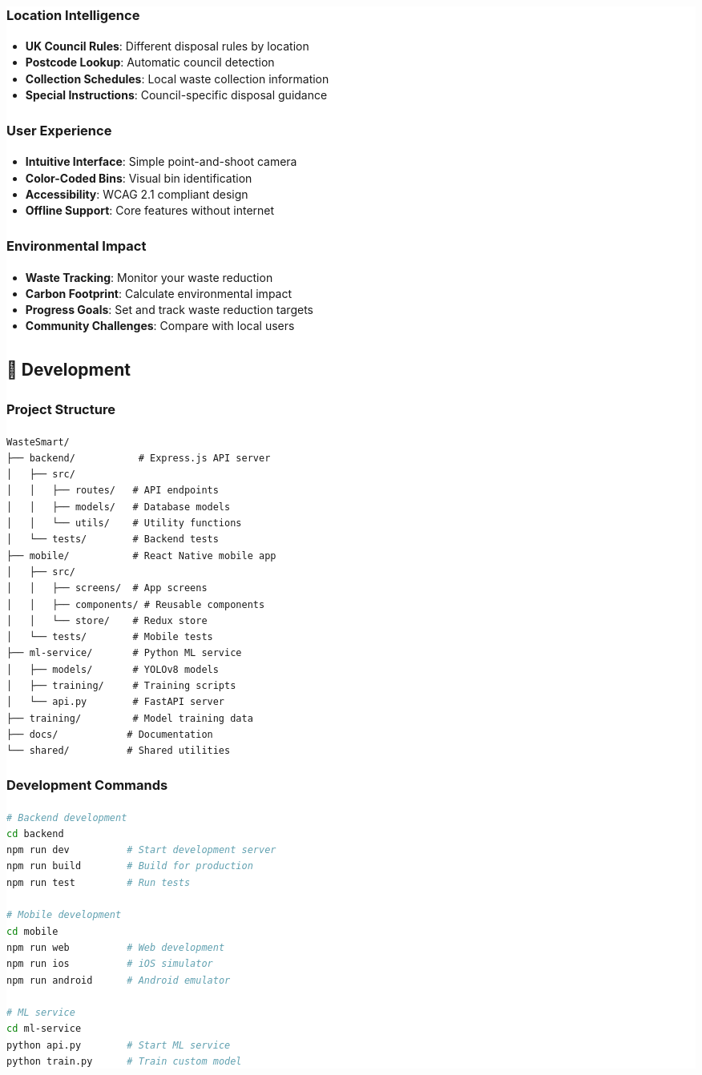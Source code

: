 ### Location Intelligence
- **UK Council Rules**: Different disposal rules by location
- **Postcode Lookup**: Automatic council detection
- **Collection Schedules**: Local waste collection information
- **Special Instructions**: Council-specific disposal guidance

### User Experience
- **Intuitive Interface**: Simple point-and-shoot camera
- **Color-Coded Bins**: Visual bin identification
- **Accessibility**: WCAG 2.1 compliant design
- **Offline Support**: Core features without internet

### Environmental Impact
- **Waste Tracking**: Monitor your waste reduction
- **Carbon Footprint**: Calculate environmental impact
- **Progress Goals**: Set and track waste reduction targets
- **Community Challenges**: Compare with local users

## 🔧 Development

### Project Structure
```
WasteSmart/
├── backend/           # Express.js API server
│   ├── src/
│   │   ├── routes/   # API endpoints
│   │   ├── models/   # Database models
│   │   └── utils/    # Utility functions
│   └── tests/        # Backend tests
├── mobile/           # React Native mobile app
│   ├── src/
│   │   ├── screens/  # App screens
│   │   ├── components/ # Reusable components
│   │   └── store/    # Redux store
│   └── tests/        # Mobile tests
├── ml-service/       # Python ML service
│   ├── models/       # YOLOv8 models
│   ├── training/     # Training scripts
│   └── api.py        # FastAPI server
├── training/         # Model training data
├── docs/            # Documentation
└── shared/          # Shared utilities
```

### Development Commands
```bash
# Backend development
cd backend
npm run dev          # Start development server
npm run build        # Build for production
npm run test         # Run tests

# Mobile development
cd mobile
npm run web          # Web development
npm run ios          # iOS simulator
npm run android      # Android emulator

# ML service
cd ml-service
python api.py        # Start ML service
python train.py      # Train custom model
```